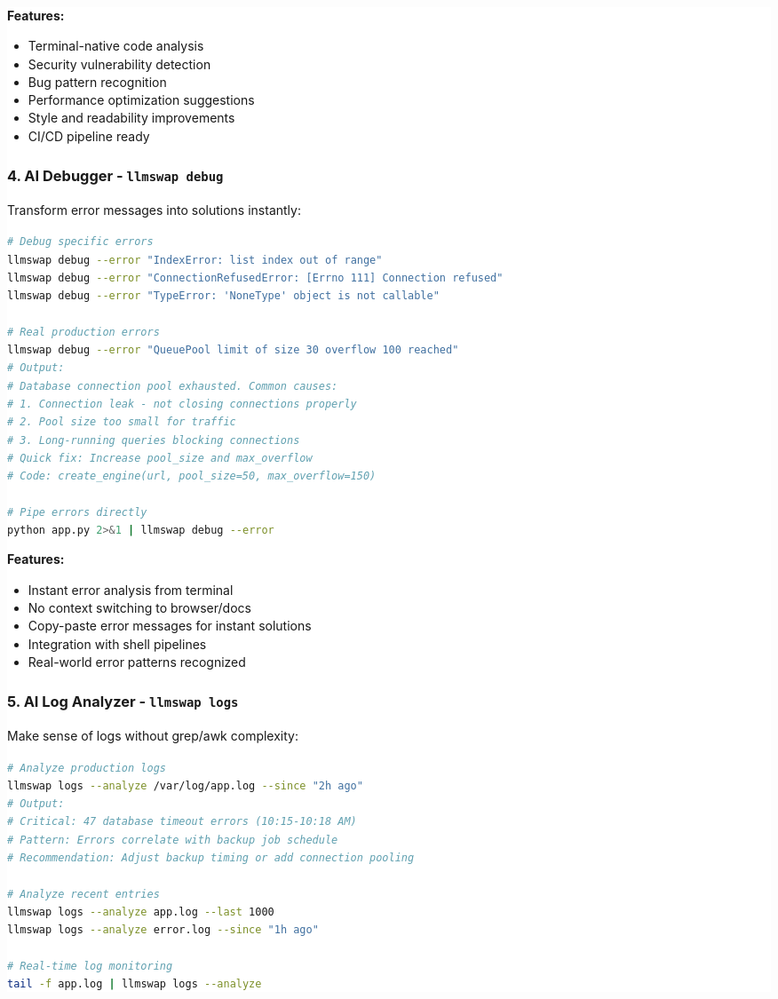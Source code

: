 **Features:**
- Terminal-native code analysis
- Security vulnerability detection
- Bug pattern recognition  
- Performance optimization suggestions
- Style and readability improvements
- CI/CD pipeline ready

### 4. AI Debugger - `llmswap debug`

Transform error messages into solutions instantly:

```bash
# Debug specific errors
llmswap debug --error "IndexError: list index out of range"
llmswap debug --error "ConnectionRefusedError: [Errno 111] Connection refused"
llmswap debug --error "TypeError: 'NoneType' object is not callable"

# Real production errors
llmswap debug --error "QueuePool limit of size 30 overflow 100 reached"
# Output:
# Database connection pool exhausted. Common causes:
# 1. Connection leak - not closing connections properly
# 2. Pool size too small for traffic
# 3. Long-running queries blocking connections
# Quick fix: Increase pool_size and max_overflow
# Code: create_engine(url, pool_size=50, max_overflow=150)

# Pipe errors directly
python app.py 2>&1 | llmswap debug --error
```

**Features:**
- Instant error analysis from terminal
- No context switching to browser/docs
- Copy-paste error messages for instant solutions
- Integration with shell pipelines
- Real-world error patterns recognized

### 5. AI Log Analyzer - `llmswap logs`

Make sense of logs without grep/awk complexity:

```bash
# Analyze production logs
llmswap logs --analyze /var/log/app.log --since "2h ago"
# Output:
# Critical: 47 database timeout errors (10:15-10:18 AM)
# Pattern: Errors correlate with backup job schedule  
# Recommendation: Adjust backup timing or add connection pooling

# Analyze recent entries
llmswap logs --analyze app.log --last 1000
llmswap logs --analyze error.log --since "1h ago"

# Real-time log monitoring
tail -f app.log | llmswap logs --analyze
```
